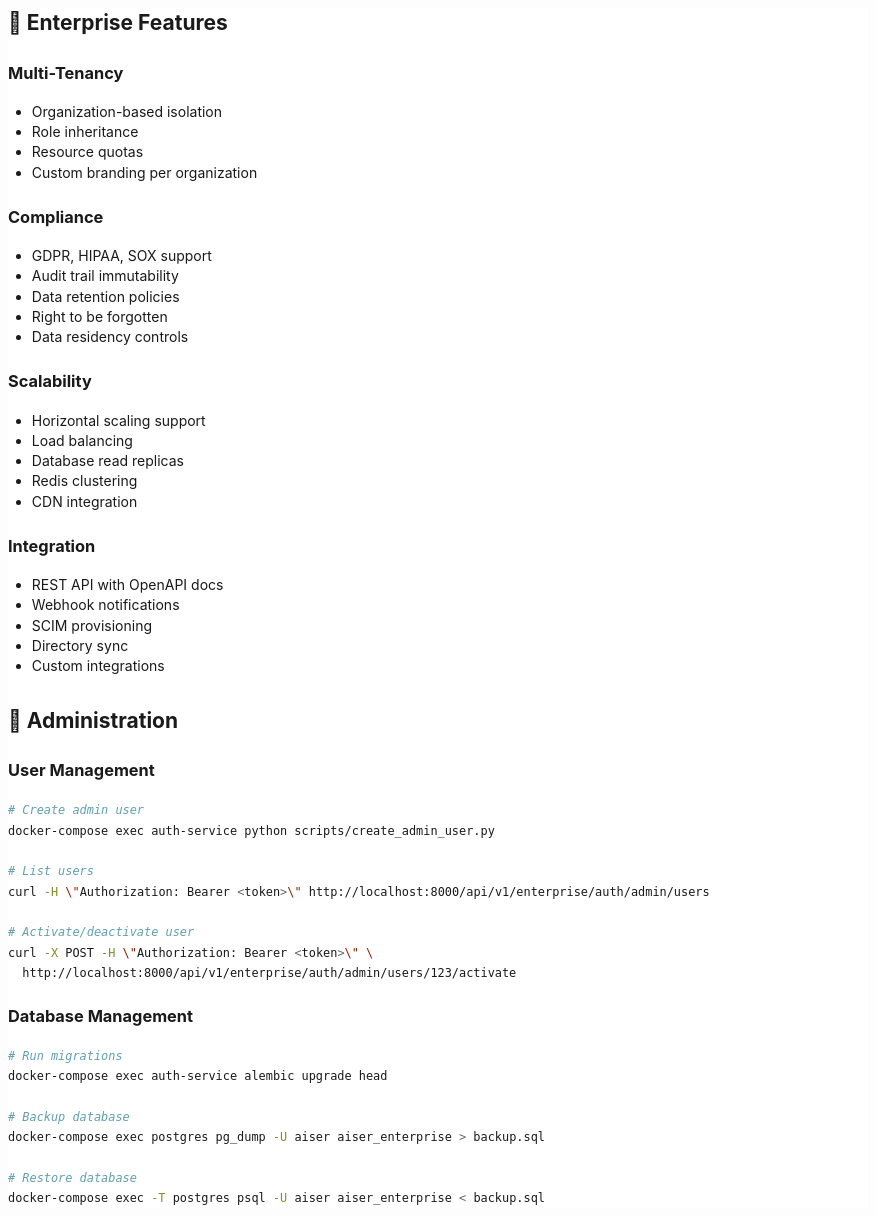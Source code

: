 ## 🏢 Enterprise Features

### Multi-Tenancy
- Organization-based isolation
- Role inheritance
- Resource quotas
- Custom branding per organization

### Compliance
- GDPR, HIPAA, SOX support
- Audit trail immutability
- Data retention policies
- Right to be forgotten
- Data residency controls

### Scalability
- Horizontal scaling support
- Load balancing
- Database read replicas
- Redis clustering
- CDN integration

### Integration
- REST API with OpenAPI docs
- Webhook notifications
- SCIM provisioning
- Directory sync
- Custom integrations

## 🔧 Administration

### User Management
```bash
# Create admin user
docker-compose exec auth-service python scripts/create_admin_user.py

# List users
curl -H \"Authorization: Bearer <token>\" http://localhost:8000/api/v1/enterprise/auth/admin/users

# Activate/deactivate user
curl -X POST -H \"Authorization: Bearer <token>\" \
  http://localhost:8000/api/v1/enterprise/auth/admin/users/123/activate
```

### Database Management
```bash
# Run migrations
docker-compose exec auth-service alembic upgrade head

# Backup database
docker-compose exec postgres pg_dump -U aiser aiser_enterprise > backup.sql

# Restore database
docker-compose exec -T postgres psql -U aiser aiser_enterprise < backup.sql
```

